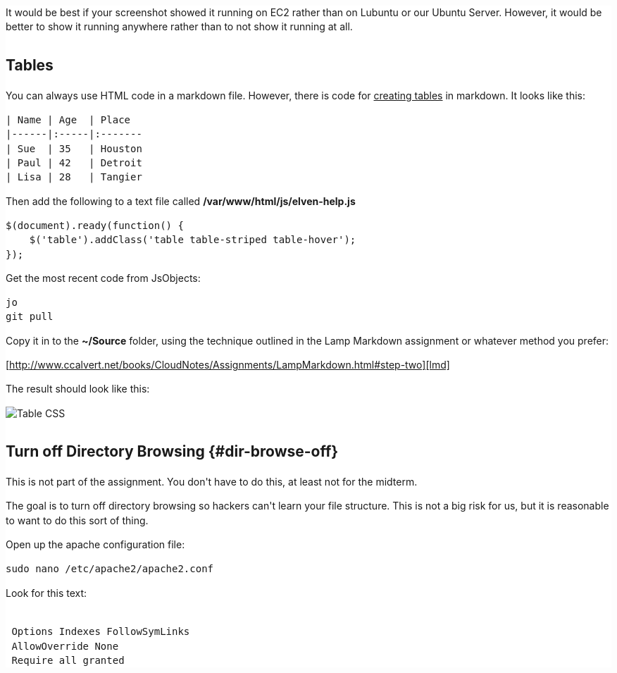 It would be best if your screenshot showed it running on EC2 rather than on Lubuntu or our Ubuntu Server. However, it would be better to show it running anywhere rather than to not show it running at all.

## Tables

You can always use HTML code in a markdown file. However, there is code for [creating tables](https://github.com/adam-p/markdown-here/wiki/Markdown-Cheatsheet#tables) in markdown. It looks like this:

<pre>| Name | Age  | Place  
|------|:-----|:-------  
| Sue  | 35   | Houston  
| Paul | 42   | Detroit  
| Lisa | 28   | Tangier</pre>

Then add the following to a text file called **/var/www/html/js/elven-help.js**

<pre>$(document).ready(function() {  
    $('table').addClass('table table-striped table-hover');  
});
</pre>

Get the most recent code from JsObjects:

<pre>jo
git pull</pre>

Copy it in to the **~/Source** folder, using the technique outlined in the Lamp Markdown assignment or whatever method you prefer:

[http://www.ccalvert.net/books/CloudNotes/Assignments/LampMarkdown.html#step-two][lmd]

The result should look like this:

![Table CSS ](https://s3.amazonaws.com/bucket01.elvenware.com/images/table-css.png)

[lmd]:http://www.ccalvert.net/books/CloudNotes/Assignments/LampMarkdown.html#step-two

## Turn off Directory Browsing {#dir-browse-off}

This is not part of the assignment. You don't have to do this, at least not for the midterm.

The goal is to turn off directory browsing so hackers can't learn your file structure. This is not a big risk for us, but it is reasonable to want to do this sort of thing.

Open up the apache configuration file:

<pre>sudo nano /etc/apache2/apache2.conf </pre>

Look for this text:

<pre><Directory /var/www/>  
 Options Indexes FollowSymLinks  
 AllowOverride None  
 Require all granted  
</Directory></pre>


[elf-apache]: http://www.elvenware.com/charlie/development/web/Server/Apache.html#configuring-htaccess
[network-chrome]: https://s3.amazonaws.com/bucket01.elvenware.com/images/network-chrome.png
[network-firefox]: https://s3.amazonaws.com/bucket01.elvenware.com/images/network-firefox.png